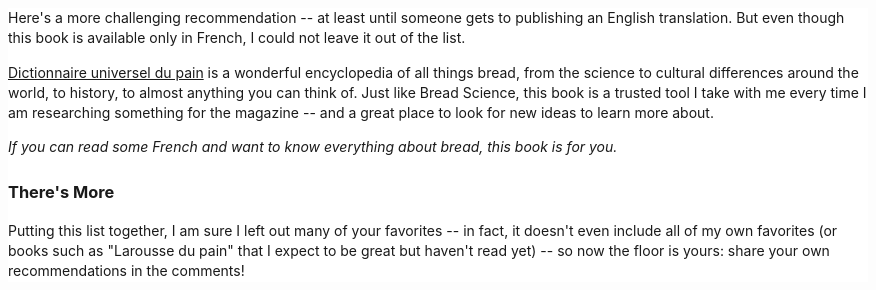 Here's a more challenging recommendation -- at least until someone gets to publishing an English translation. But even though this book is available only in French, I could not leave it out of the list.

[Dictionnaire universel du pain](http://www.amazon.fr/Dictionnaire-universel-pain-Jean-Philippe-Tonnac/dp/2221112008) is a wonderful encyclopedia of all things bread, from the science to cultural differences around the world, to history, to almost anything you can think of. Just like Bread Science, this book is a trusted tool I take with me every time I am researching something for the magazine -- and a great place to look for new ideas to learn more about.

_If you can read some French and want to know everything about bread, this book is for you._

### There's More

Putting this list together, I am sure I left out many of your favorites -- in fact, it doesn't even include all of my own favorites (or books such as "Larousse du pain" that I expect to be great but haven't read yet) -- so now the floor is yours: share your own recommendations in the comments!
